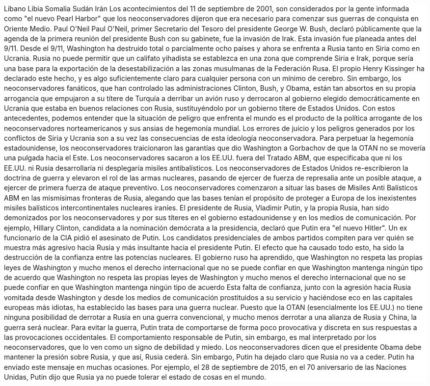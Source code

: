 Líbano
Libia
Somalia
Sudán
Irán
Los acontecimientos del 11 de septiembre de 2001, son considerados por la gente informada como "el nuevo Pearl Harbor" que los neoconservadores dijeron que era necesario para comenzar sus guerras de conquista en Oriente Medio.
Paul O'Neil
Paul O'Neil, primer Secretario del Tesoro del presidente George W. Bush, declaró públicamente que la agenda de la primera reunión del presidente Bush con su gabinete, fue la invasión de Irak.
Esta invasión fue planeada antes del 9/11. Desde el 9/11, Washington ha destruido total o parcialmente ocho países y ahora se enfrenta a Rusia tanto en Siria como en Ucrania. Rusia no puede permitir que un califato yihadista se establezca en una zona que comprende Siria e Irak, porque sería una base para la exportación de la desestabilización a las zonas musulmanas de la Federación Rusa.
El propio Henry Kissinger ha declarado este hecho, y es algo suficientemente claro para cualquier persona con un mínimo de cerebro.
Sin embargo, los neoconservadores fanáticos, que han controlado las administraciones Clinton, Bush, y Obama, están tan absortos en su propia arrogancia que empujaron a su títere de Turquía a derribar un avión ruso y derrocaron al gobierno elegido democráticamente en Ucrania que estaba en buenos relaciones con Rusia, sustituyéndolo por un gobierno títere de Estados Unidos. Con estos antecedentes, podemos entender que la situación de peligro que enfrenta el mundo es el producto de la política arrogante de los neoconservadores norteamericanos y sus ansias de hegemonía mundial.
Los errores de juicio y los peligros generados por los conflictos de Siria y Ucrania son a su vez las consecuencias de esta ideología neoconservadora.
Para perpetuar la hegemonía estadounidense, los neoconservadores traicionaron las garantías que dio Washington a Gorbachov de que la OTAN no se movería una pulgada hacia el Este. Los neoconservadores sacaron a los EE.UU. fuera del Tratado ABM, que especificaba que ni los EE.UU. ni Rusia desarrollaría ni desplegaría misiles antibalísticos.
Los neoconservadores de Estados Unidos re-escribieron la doctrina de guerra y elevaron el rol de las armas nucleares, pasando de ejercer de fuerza de represalia ante un posible ataque, a ejercer de primera fuerza de ataque preventivo.
Los neoconservadores comenzaron a situar las bases de Misiles Anti Balísticos ABM en las mismísimas fronteras de Rusia, alegando que las bases tenían el propósito de proteger a Europa de los inexistentes misiles balísticos intercontinentales nucleares iraníes. El presidente de Rusia, Vladimir Putin, y la propia Rusia, han sido demonizados por los neoconservadores y por sus títeres en el gobierno estadounidense y en los medios de comunicación.
Por ejemplo, Hillary Clinton, candidata a la nominación demócrata a la presidencia, declaró que Putin era "el nuevo Hitler".
Un ex funcionario de la CIA pidió el asesinato de Putin. Los candidatos presidenciales de ambos partidos compiten para ver quién se muestra más agresivo hacia Rusia y más insultante hacia el presidente Putin.
El efecto que ha causado todo esto, ha sido la destrucción de la confianza entre las potencias nucleares.
El gobierno ruso ha aprendido,
que Washington no respeta las propias leyes de Washington y mucho menos el derecho internacional que no se puede confiar en que Washington mantenga ningún tipo de acuerdo
que Washington no respeta las propias leyes de Washington y mucho menos el derecho internacional
que no se puede confiar en que Washington mantenga ningún tipo de acuerdo
Esta falta de confianza, junto con la agresión hacia Rusia vomitada desde Washington y desde los medios de comunicación prostituidos a su servicio y haciéndose eco en las capitales europeas más idiotas, ha establecido las bases para una guerra nuclear. Puesto que la OTAN (esencialmente los EE.UU.) no tiene ninguna posibilidad de derrotar a Rusia en una guerra convencional, y mucho menos derrotar a una alianza de Rusia y China, la guerra será nuclear. Para evitar la guerra, Putin trata de comportarse de forma poco provocativa y discreta en sus respuestas a las provocaciones occidentales. El comportamiento responsable de Putin, sin embargo, es mal interpretado por los neoconservadores, que lo ven como un signo de debilidad y miedo.
Los neoconservadores dicen que el presidente Obama debe mantener la presión sobre Rusia, y que así, Rusia cederá. Sin embargo, Putin ha dejado claro que Rusia no va a ceder. Putin ha enviado este mensaje en muchas ocasiones.
Por ejemplo, el 28 de septiembre de 2015, en el 70 aniversario de las Naciones Unidas, Putin dijo que Rusia ya no puede tolerar el estado de cosas en el mundo.